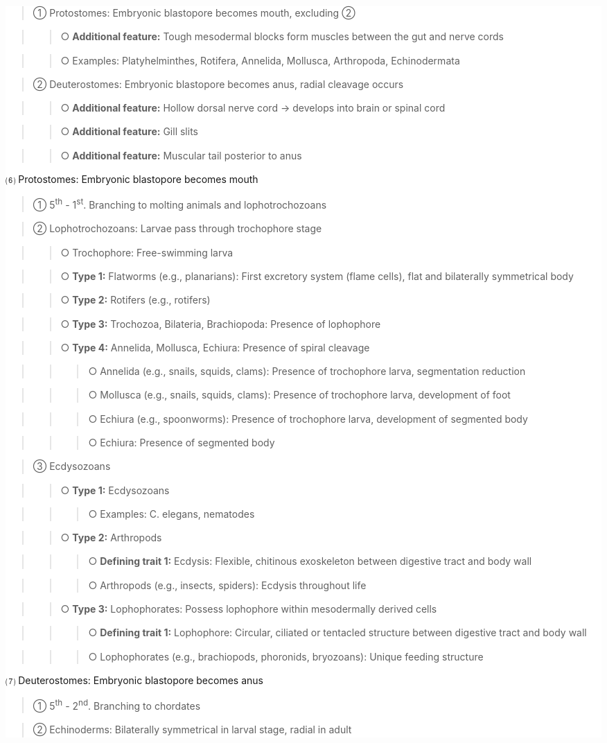 > ① Protostomes: Embryonic blastopore becomes mouth, excluding ②

>> ○ **Additional feature:** Tough mesodermal blocks form muscles between the gut and nerve cords

>> ○ Examples: Platyhelminthes, Rotifera, Annelida, Mollusca, Arthropoda, Echinodermata

> ② Deuterostomes: Embryonic blastopore becomes anus, radial cleavage occurs

>> ○ **Additional feature:** Hollow dorsal nerve cord → develops into brain or spinal cord

>> ○ **Additional feature:** Gill slits

>> ○ **Additional feature:** Muscular tail posterior to anus

 ⑹ Protostomes: Embryonic blastopore becomes mouth

> ① 5<sup>th</sup> \- 1<sup>st</sup>. Branching to molting animals and lophotrochozoans

> ② Lophotrochozoans: Larvae pass through trochophore stage

>> ○ Trochophore: Free-swimming larva

>> ○ **Type 1:** Flatworms (e.g., planarians): First excretory system (flame cells), flat and bilaterally symmetrical body

>> ○ **Type 2:** Rotifers (e.g., rotifers)

>> ○ **Type 3:** Trochozoa, Bilateria, Brachiopoda: Presence of lophophore

>> ○ **Type 4:** Annelida, Mollusca, Echiura: Presence of spiral cleavage

>>> ○ Annelida (e.g., snails, squids, clams): Presence of trochophore larva, segmentation reduction

>>> ○ Mollusca (e.g., snails, squids, clams): Presence of trochophore larva, development of foot

>>> ○ Echiura (e.g., spoonworms): Presence of trochophore larva, development of segmented body

>>> ○ Echiura: Presence of segmented body

> ③ Ecdysozoans

>> ○ **Type 1:** Ecdysozoans

>>> ○ Examples: C. elegans, nematodes

>> ○ **Type 2:** Arthropods

>>> ○ **Defining trait 1:** Ecdysis: Flexible, chitinous exoskeleton between digestive tract and body wall

>>> ○ Arthropods (e.g., insects, spiders): Ecdysis throughout life

>> ○ **Type 3:** Lophophorates: Possess lophophore within mesodermally derived cells

>>> ○ **Defining trait 1:** Lophophore: Circular, ciliated or tentacled structure between digestive tract and body wall

>>> ○ Lophophorates (e.g., brachiopods, phoronids, bryozoans): Unique feeding structure

 ⑺ Deuterostomes: Embryonic blastopore becomes anus

> ① 5<sup>th</sup> \- 2<sup>nd</sup>. Branching to chordates

> ② Echinoderms: Bilaterally symmetrical in larval stage, radial in adult

